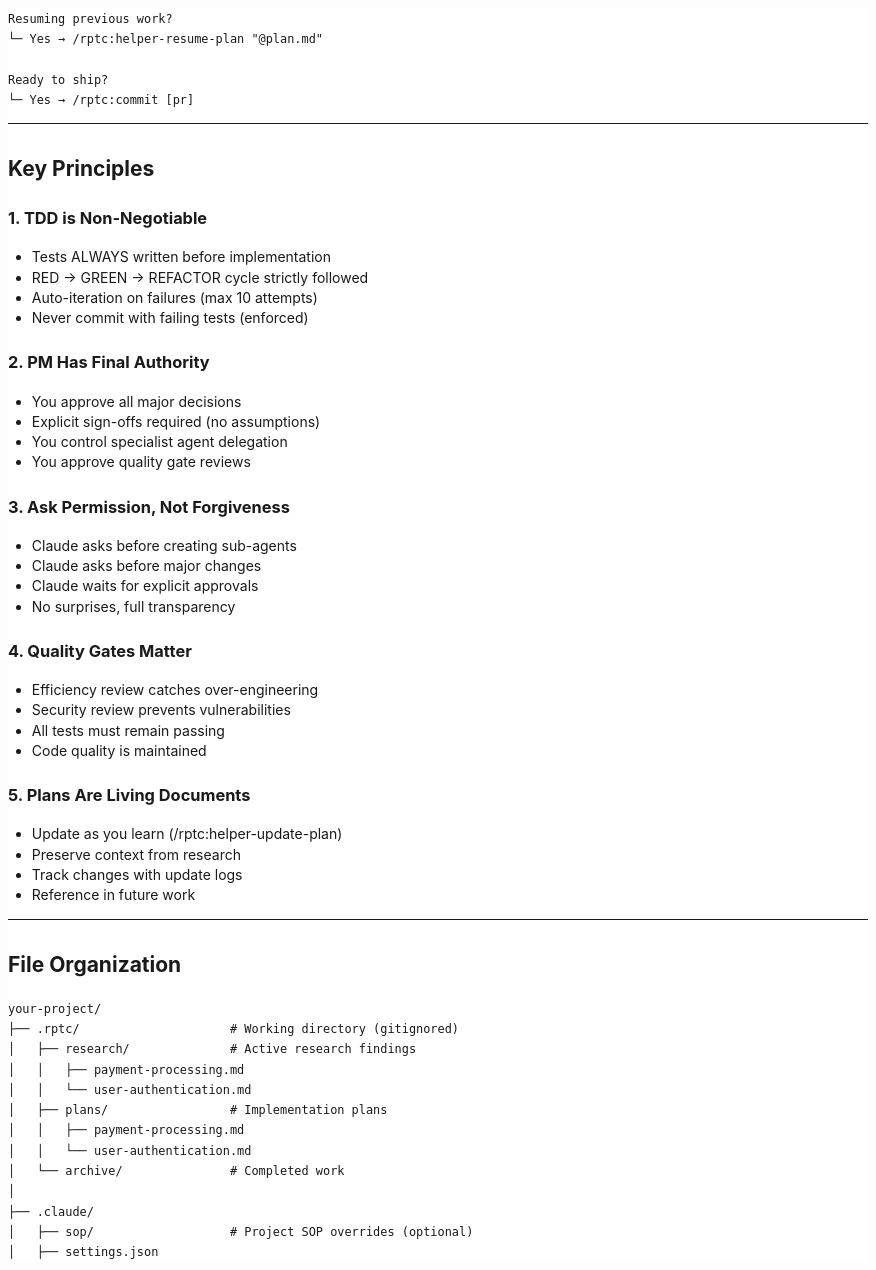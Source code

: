 ```text
Resuming previous work?
└─ Yes → /rptc:helper-resume-plan "@plan.md"

Ready to ship?
└─ Yes → /rptc:commit [pr]
```

---

## Key Principles

### 1. TDD is Non-Negotiable

- Tests ALWAYS written before implementation
- RED → GREEN → REFACTOR cycle strictly followed
- Auto-iteration on failures (max 10 attempts)
- Never commit with failing tests (enforced)

### 2. PM Has Final Authority

- You approve all major decisions
- Explicit sign-offs required (no assumptions)
- You control specialist agent delegation
- You approve quality gate reviews

### 3. Ask Permission, Not Forgiveness

- Claude asks before creating sub-agents
- Claude asks before major changes
- Claude waits for explicit approvals
- No surprises, full transparency

### 4. Quality Gates Matter

- Efficiency review catches over-engineering
- Security review prevents vulnerabilities
- All tests must remain passing
- Code quality is maintained

### 5. Plans Are Living Documents

- Update as you learn (/rptc:helper-update-plan)
- Preserve context from research
- Track changes with update logs
- Reference in future work

---

## File Organization

```text
your-project/
├── .rptc/                     # Working directory (gitignored)
│   ├── research/              # Active research findings
│   │   ├── payment-processing.md
│   │   └── user-authentication.md
│   ├── plans/                 # Implementation plans
│   │   ├── payment-processing.md
│   │   └── user-authentication.md
│   └── archive/               # Completed work
│
├── .claude/
│   ├── sop/                   # Project SOP overrides (optional)
│   ├── settings.json
```